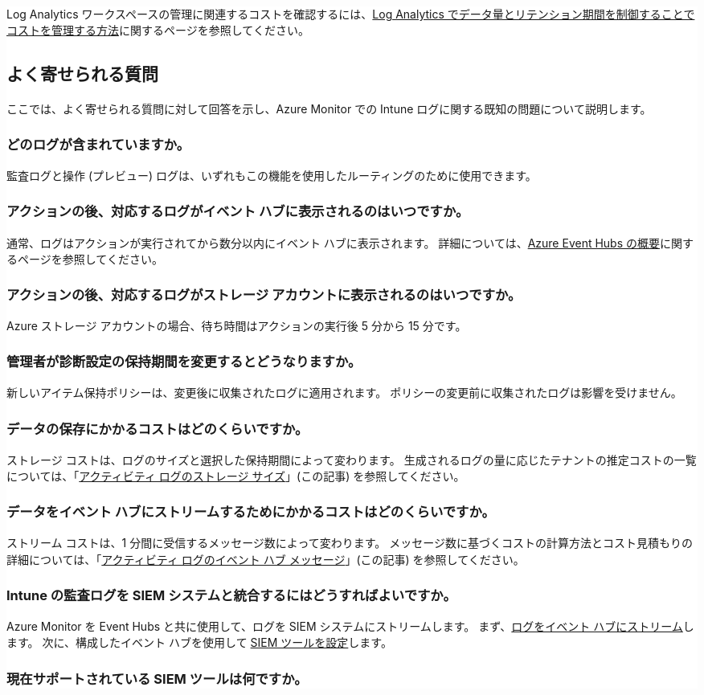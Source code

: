 Log Analytics ワークスペースの管理に関連するコストを確認するには、[Log Analytics でデータ量とリテンション期間を制御することでコストを管理する方法](https://docs.microsoft.com/azure/log-analytics/log-analytics-manage-cost-storage)に関するページを参照してください。

## <a name="frequently-asked-questions"></a>よく寄せられる質問

ここでは、よく寄せられる質問に対して回答を示し、Azure Monitor での Intune ログに関する既知の問題について説明します。

### <a name="which-logs-are-included"></a>どのログが含まれていますか。

監査ログと操作 (プレビュー) ログは、いずれもこの機能を使用したルーティングのために使用できます。

### <a name="after-an-action-when-do-the-corresponding-logs-show-up-in-the-event-hub"></a>アクションの後、対応するログがイベント ハブに表示されるのはいつですか。

通常、ログはアクションが実行されてから数分以内にイベント ハブに表示されます。 詳細については、[Azure Event Hubs の概要](https://docs.microsoft.com/azure/event-hubs/)に関するページを参照してください。

### <a name="after-an-action-when-do-the-corresponding-logs-show-up-in-the-storage-account"></a>アクションの後、対応するログがストレージ アカウントに表示されるのはいつですか。

Azure ストレージ アカウントの場合、待ち時間はアクションの実行後 5 分から 15 分です。

### <a name="what-happens-if-an-administrator-changes-the-retention-period-of-a-diagnostic-setting"></a>管理者が診断設定の保持期間を変更するとどうなりますか。

新しいアイテム保持ポリシーは、変更後に収集されたログに適用されます。 ポリシーの変更前に収集されたログは影響を受けません。

### <a name="how-much-does-it-cost-to-store-my-data"></a>データの保存にかかるコストはどのくらいですか。

ストレージ コストは、ログのサイズと選択した保持期間によって変わります。 生成されるログの量に応じたテナントの推定コストの一覧については、「[アクティビティ ログのストレージ サイズ](#storage-size-for-activity-logs)」(この記事) を参照してください。

### <a name="how-much-does-it-cost-to-stream-my-data-to-an-event-hub"></a>データをイベント ハブにストリームするためにかかるコストはどのくらいですか。

ストリーム コストは、1 分間に受信するメッセージ数によって変わります。 メッセージ数に基づくコストの計算方法とコスト見積もりの詳細については、「[アクティビティ ログのイベント ハブ メッセージ](#event-hub-messages-for-activity-logs)」(この記事) を参照してください。

### <a name="how-do-i-integrate-intune-audit-logs-with-my-siem-system"></a>Intune の監査ログを SIEM システムと統合するにはどうすればよいですか。

Azure Monitor を Event Hubs と共に使用して、ログを SIEM システムにストリームします。 まず、[ログをイベント ハブにストリーム](https://docs.microsoft.com/azure/active-directory/reports-monitoring/tutorial-azure-monitor-stream-logs-to-event-hub)します。 次に、構成したイベント ハブを使用して [SIEM ツールを設定](https://docs.microsoft.com/azure/active-directory/reports-monitoring/tutorial-azure-monitor-stream-logs-to-event-hub#access-data-from-your-event-hub)します。 

### <a name="what-siem-tools-are-currently-supported"></a>現在サポートされている SIEM ツールは何ですか。
